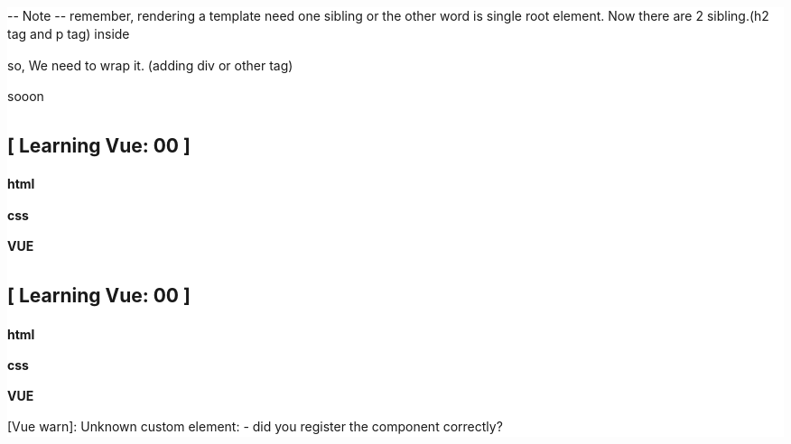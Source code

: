 -- Note --
remember, rendering a template need one sibling or the other word is single root element. Now there are 2 sibling.(h2 tag and p tag)
inside <progress-view></progress-view>

so, We need to wrap it. (adding div or other tag)




sooon


## [ Learning Vue: 00 ]
**html**
```

```
**css**
```

```
**VUE**
```

```





## [ Learning Vue: 00 ]
**html**
```

```
**css**
```

```
**VUE**
```

```


[Vue warn]: Unknown custom element: <coupon> - did you register the component correctly?
